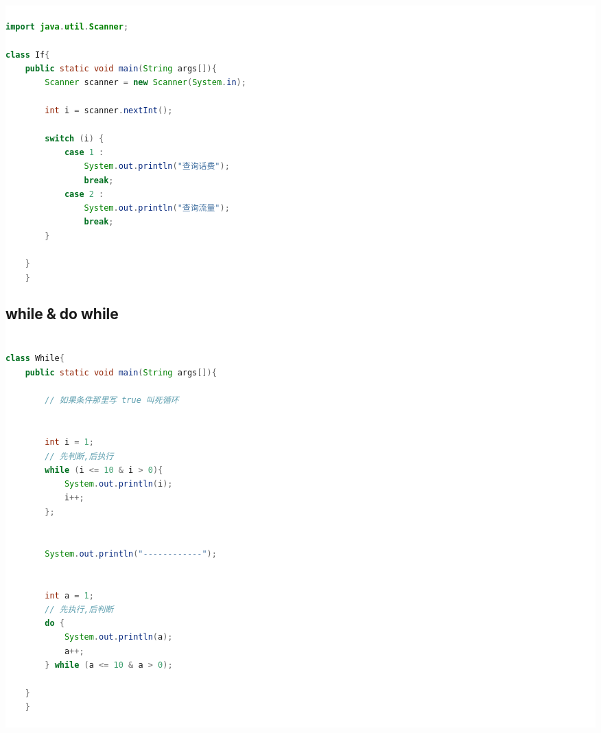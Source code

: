```java

import java.util.Scanner;

class If{
    public static void main(String args[]){
        Scanner scanner = new Scanner(System.in);

        int i = scanner.nextInt();
      
        switch (i) {
            case 1 :
                System.out.println("查询话费");
                break;
            case 2 :
                System.out.println("查询流量");
                break;
        }

    }
    }
```

## while & do while

```java

class While{
    public static void main(String args[]){

        // 如果条件那里写 true 叫死循环


        int i = 1;
        // 先判断,后执行
        while (i <= 10 & i > 0){
            System.out.println(i);
            i++;
        };


        System.out.println("------------");


        int a = 1;
        // 先执行,后判断
        do {
            System.out.println(a);
            a++;
        } while (a <= 10 & a > 0);

    }
    }
    
```
